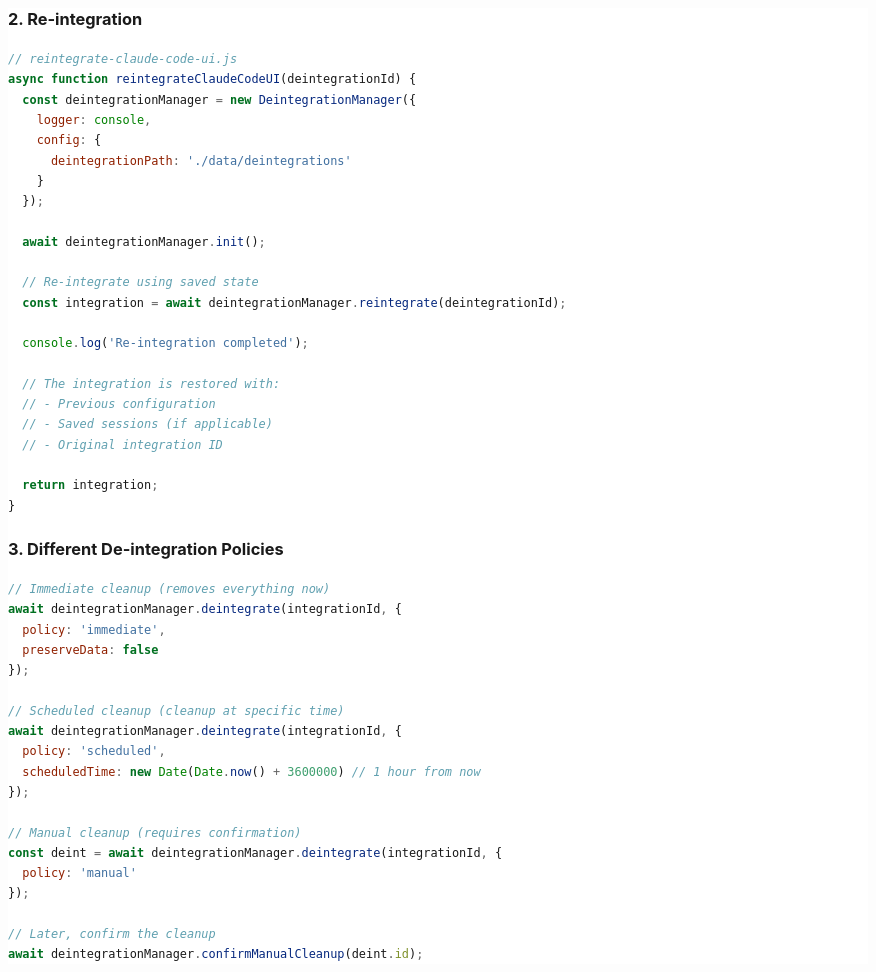### 2. Re-integration

```javascript
// reintegrate-claude-code-ui.js
async function reintegrateClaudeCodeUI(deintegrationId) {
  const deintegrationManager = new DeintegrationManager({
    logger: console,
    config: {
      deintegrationPath: './data/deintegrations'
    }
  });

  await deintegrationManager.init();

  // Re-integrate using saved state
  const integration = await deintegrationManager.reintegrate(deintegrationId);
  
  console.log('Re-integration completed');
  
  // The integration is restored with:
  // - Previous configuration
  // - Saved sessions (if applicable)
  // - Original integration ID
  
  return integration;
}
```

### 3. Different De-integration Policies

```javascript
// Immediate cleanup (removes everything now)
await deintegrationManager.deintegrate(integrationId, {
  policy: 'immediate',
  preserveData: false
});

// Scheduled cleanup (cleanup at specific time)
await deintegrationManager.deintegrate(integrationId, {
  policy: 'scheduled',
  scheduledTime: new Date(Date.now() + 3600000) // 1 hour from now
});

// Manual cleanup (requires confirmation)
const deint = await deintegrationManager.deintegrate(integrationId, {
  policy: 'manual'
});

// Later, confirm the cleanup
await deintegrationManager.confirmManualCleanup(deint.id);
```
